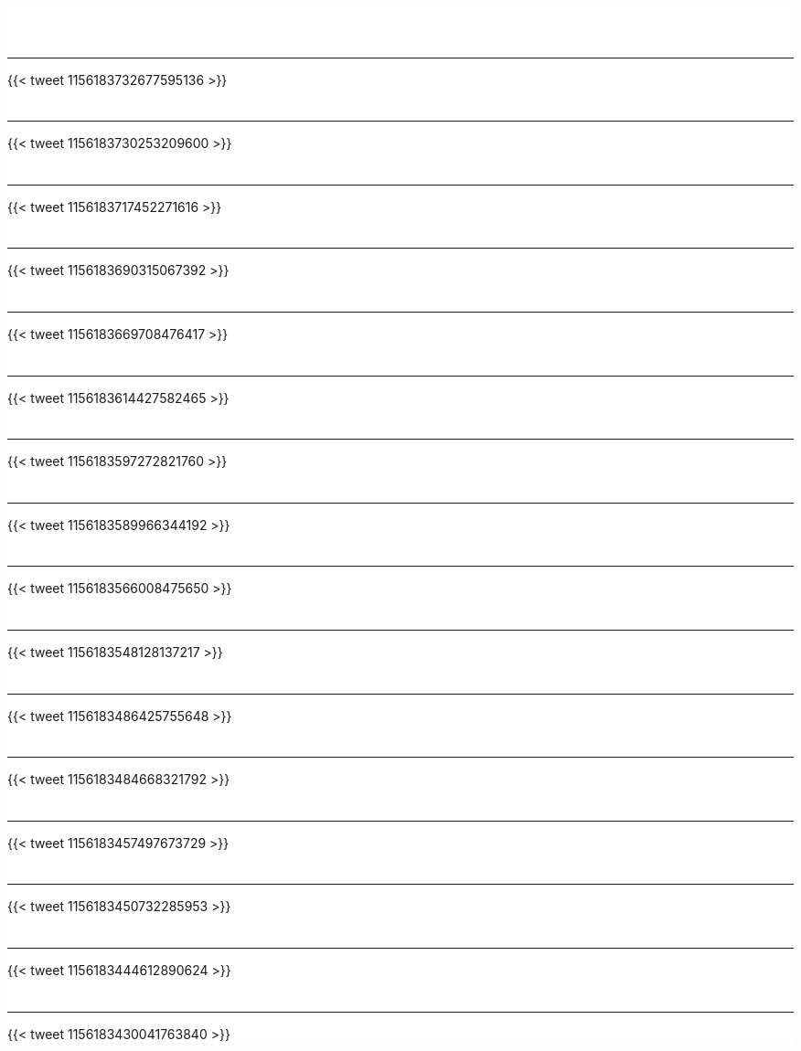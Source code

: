 <br>
<br>
<hr>
{{< tweet 1156183732677595136 >}}
<br>
<br>
<hr>
{{< tweet 1156183730253209600 >}}
<br>
<br>
<hr>
{{< tweet 1156183717452271616 >}}
<br>
<br>
<hr>
{{< tweet 1156183690315067392 >}}
<br>
<br>
<hr>
{{< tweet 1156183669708476417 >}}
<br>
<br>
<hr>
{{< tweet 1156183614427582465 >}}
<br>
<br>
<hr>
{{< tweet 1156183597272821760 >}}
<br>
<br>
<hr>
{{< tweet 1156183589966344192 >}}
<br>
<br>
<hr>
{{< tweet 1156183566008475650 >}}
<br>
<br>
<hr>
{{< tweet 1156183548128137217 >}}
<br>
<br>
<hr>
{{< tweet 1156183486425755648 >}}
<br>
<br>
<hr>
{{< tweet 1156183484668321792 >}}
<br>
<br>
<hr>
{{< tweet 1156183457497673729 >}}
<br>
<br>
<hr>
{{< tweet 1156183450732285953 >}}
<br>
<br>
<hr>
{{< tweet 1156183444612890624 >}}
<br>
<br>
<hr>
{{< tweet 1156183430041763840 >}}
